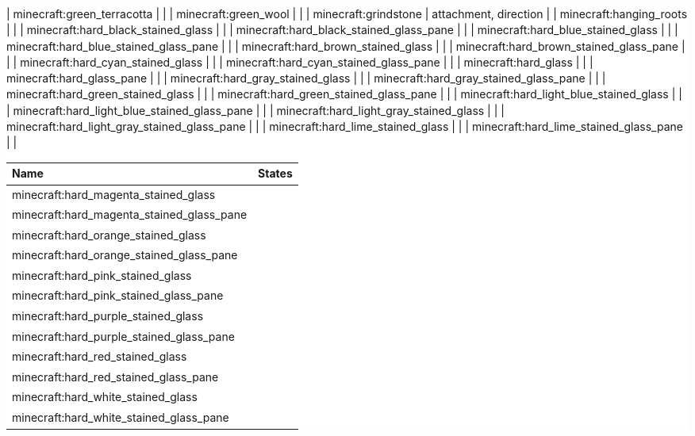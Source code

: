 | minecraft:green_terracotta |  |
| minecraft:green_wool |  |
| minecraft:grindstone | attachment, direction |
| minecraft:hanging_roots |  |
| minecraft:hard_black_stained_glass |  |
| minecraft:hard_black_stained_glass_pane |  |
| minecraft:hard_blue_stained_glass |  |
| minecraft:hard_blue_stained_glass_pane |  |
| minecraft:hard_brown_stained_glass |  |
| minecraft:hard_brown_stained_glass_pane |  |
| minecraft:hard_cyan_stained_glass |  |
| minecraft:hard_cyan_stained_glass_pane |  |
| minecraft:hard_glass |  |
| minecraft:hard_glass_pane |  |
| minecraft:hard_gray_stained_glass |  |
| minecraft:hard_gray_stained_glass_pane |  |
| minecraft:hard_green_stained_glass |  |
| minecraft:hard_green_stained_glass_pane |  |
| minecraft:hard_light_blue_stained_glass |  |
| minecraft:hard_light_blue_stained_glass_pane |  |
| minecraft:hard_light_gray_stained_glass |  |
| minecraft:hard_light_gray_stained_glass_pane |  |
| minecraft:hard_lime_stained_glass |  |
| minecraft:hard_lime_stained_glass_pane |  |

| Name | States |
|:-----------|:-----------|
| minecraft:hard_magenta_stained_glass |  |
| minecraft:hard_magenta_stained_glass_pane |  |
| minecraft:hard_orange_stained_glass |  |
| minecraft:hard_orange_stained_glass_pane |  |
| minecraft:hard_pink_stained_glass |  |
| minecraft:hard_pink_stained_glass_pane |  |
| minecraft:hard_purple_stained_glass |  |
| minecraft:hard_purple_stained_glass_pane |  |
| minecraft:hard_red_stained_glass |  |
| minecraft:hard_red_stained_glass_pane |  |
| minecraft:hard_white_stained_glass |  |
| minecraft:hard_white_stained_glass_pane |  |